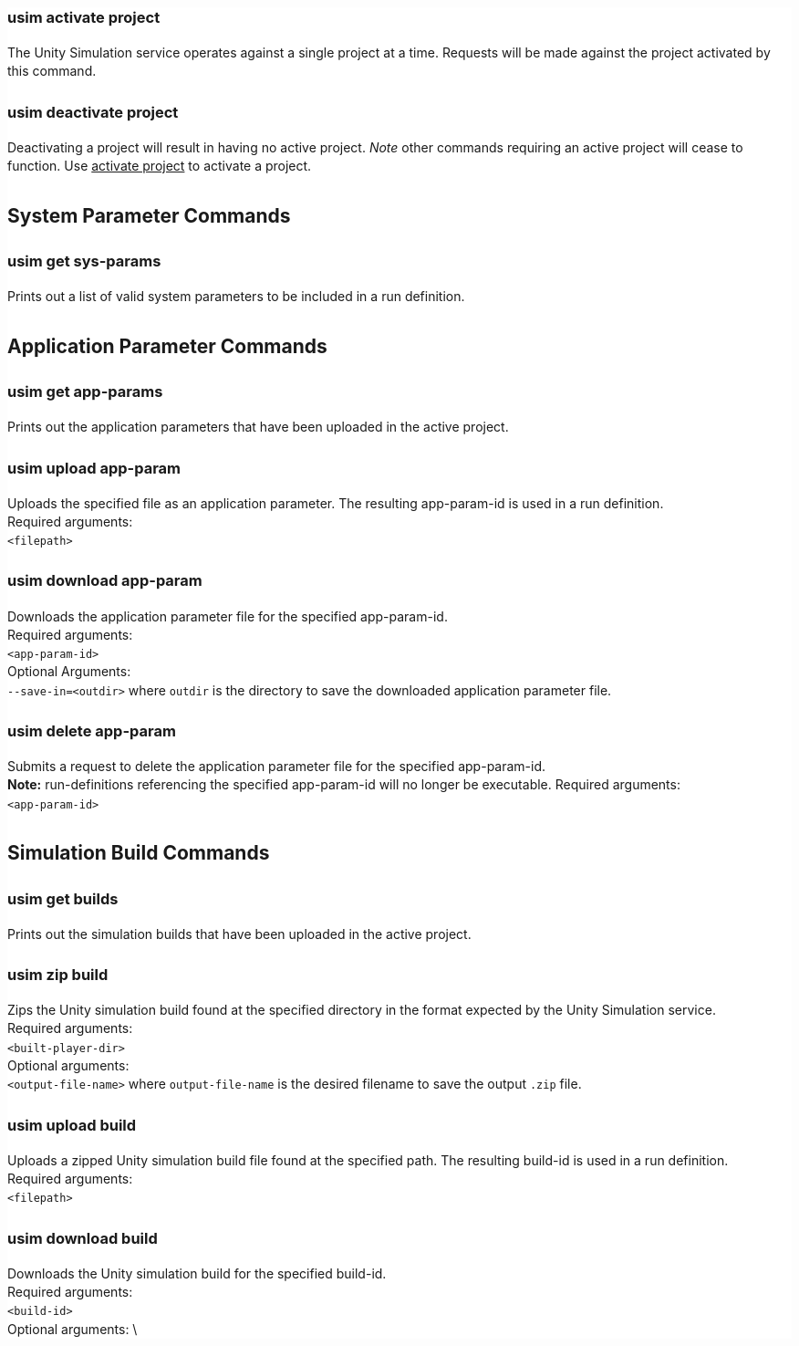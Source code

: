 ### usim activate project
The Unity Simulation service operates against a single project at a time. Requests will be made against the project activated by this command.
### usim deactivate project
Deactivating a project will result in having no active project. *Note* other commands requiring an active project will cease to function. Use [activate project](cli.md#usim-activate-project) to activate a project.

## System Parameter Commands
### usim get sys-params
Prints out a list of valid system parameters to be included in a run definition.

## Application Parameter Commands
### usim get app-params
Prints out the application parameters that have been uploaded in the active project.
### usim upload app-param
Uploads the specified file as an application parameter. The resulting app-param-id is used in a run definition. \
Required arguments: \
`<filepath>`
### usim download app-param
Downloads the application parameter file for the specified app-param-id. \
Required arguments: \
`<app-param-id>` \
Optional Arguments: \
`--save-in=<outdir>` where `outdir` is the directory to save the downloaded application parameter file.
### usim delete app-param
Submits a request to delete the application parameter file for the specified app-param-id. \
**Note:** run-definitions referencing the specified app-param-id will no longer be executable.
Required arguments: \
`<app-param-id>`

## Simulation Build Commands
### usim get builds
Prints out the simulation builds that have been uploaded in the active project.
### usim zip build
Zips the Unity simulation build found at the specified directory in the format expected by the Unity Simulation service. \
Required arguments: \
`<built-player-dir>` \
Optional arguments: \
`<output-file-name>` where `output-file-name` is the desired filename to save the output `.zip` file.
### usim upload build
Uploads a zipped Unity simulation build file found at the specified path. The resulting build-id is used in a run definition. \
Required arguments: \
`<filepath>`
### usim download build
Downloads the Unity simulation build for the specified build-id. \
Required arguments: \
`<build-id>` \
Optional arguments: \